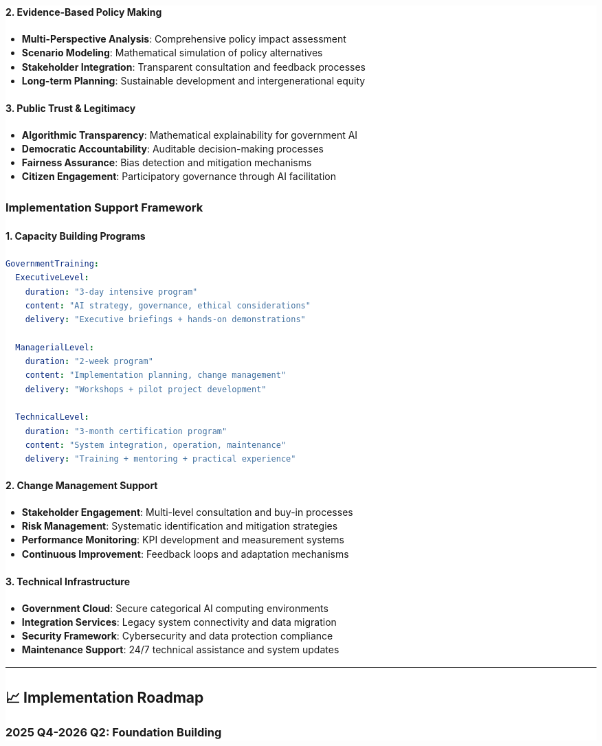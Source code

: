 #### 2. Evidence-Based Policy Making
- **Multi-Perspective Analysis**: Comprehensive policy impact assessment
- **Scenario Modeling**: Mathematical simulation of policy alternatives
- **Stakeholder Integration**: Transparent consultation and feedback processes
- **Long-term Planning**: Sustainable development and intergenerational equity

#### 3. Public Trust & Legitimacy
- **Algorithmic Transparency**: Mathematical explainability for government AI
- **Democratic Accountability**: Auditable decision-making processes
- **Fairness Assurance**: Bias detection and mitigation mechanisms
- **Citizen Engagement**: Participatory governance through AI facilitation

### Implementation Support Framework

#### 1. Capacity Building Programs
```yaml
GovernmentTraining:
  ExecutiveLevel:
    duration: "3-day intensive program"
    content: "AI strategy, governance, ethical considerations"
    delivery: "Executive briefings + hands-on demonstrations"
  
  ManagerialLevel:
    duration: "2-week program"  
    content: "Implementation planning, change management"
    delivery: "Workshops + pilot project development"
  
  TechnicalLevel:
    duration: "3-month certification program"
    content: "System integration, operation, maintenance"
    delivery: "Training + mentoring + practical experience"
```

#### 2. Change Management Support
- **Stakeholder Engagement**: Multi-level consultation and buy-in processes
- **Risk Management**: Systematic identification and mitigation strategies
- **Performance Monitoring**: KPI development and measurement systems
- **Continuous Improvement**: Feedback loops and adaptation mechanisms

#### 3. Technical Infrastructure
- **Government Cloud**: Secure categorical AI computing environments
- **Integration Services**: Legacy system connectivity and data migration
- **Security Framework**: Cybersecurity and data protection compliance
- **Maintenance Support**: 24/7 technical assistance and system updates

---

## 📈 Implementation Roadmap

### 2025 Q4-2026 Q2: Foundation Building

